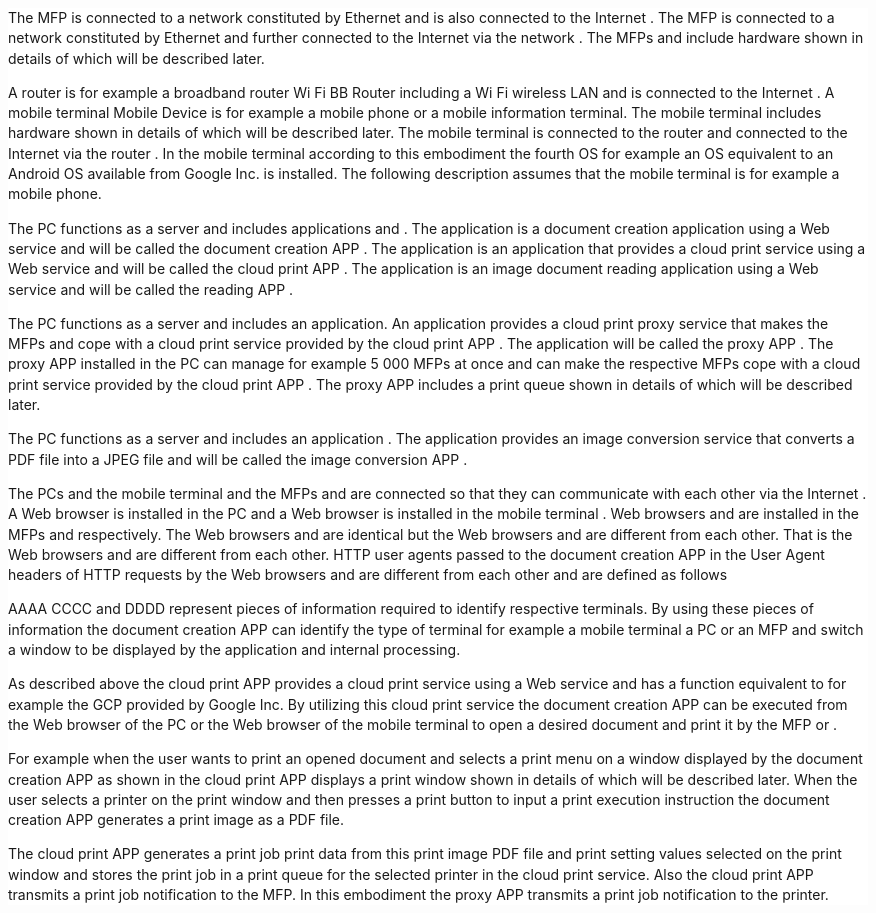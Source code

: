 The MFP is connected to a network constituted by Ethernet and is also connected to the Internet . The MFP is connected to a network constituted by Ethernet and further connected to the Internet via the network . The MFPs and include hardware shown in details of which will be described later.

A router is for example a broadband router Wi Fi BB Router including a Wi Fi wireless LAN and is connected to the Internet . A mobile terminal Mobile Device is for example a mobile phone or a mobile information terminal. The mobile terminal includes hardware shown in details of which will be described later. The mobile terminal is connected to the router and connected to the Internet via the router . In the mobile terminal according to this embodiment the fourth OS for example an OS equivalent to an Android OS available from Google Inc. is installed. The following description assumes that the mobile terminal is for example a mobile phone.

The PC functions as a server and includes applications and . The application is a document creation application using a Web service and will be called the document creation APP . The application is an application that provides a cloud print service using a Web service and will be called the cloud print APP . The application is an image document reading application using a Web service and will be called the reading APP .

The PC functions as a server and includes an application. An application provides a cloud print proxy service that makes the MFPs and cope with a cloud print service provided by the cloud print APP . The application will be called the proxy APP . The proxy APP installed in the PC can manage for example 5 000 MFPs at once and can make the respective MFPs cope with a cloud print service provided by the cloud print APP . The proxy APP includes a print queue shown in details of which will be described later.

The PC functions as a server and includes an application . The application provides an image conversion service that converts a PDF file into a JPEG file and will be called the image conversion APP .

The PCs and the mobile terminal and the MFPs and are connected so that they can communicate with each other via the Internet . A Web browser is installed in the PC and a Web browser is installed in the mobile terminal . Web browsers and are installed in the MFPs and respectively. The Web browsers and are identical but the Web browsers and are different from each other. That is the Web browsers and are different from each other. HTTP user agents passed to the document creation APP in the User Agent headers of HTTP requests by the Web browsers and are different from each other and are defined as follows 

AAAA CCCC and DDDD represent pieces of information required to identify respective terminals. By using these pieces of information the document creation APP can identify the type of terminal for example a mobile terminal a PC or an MFP and switch a window to be displayed by the application and internal processing.

As described above the cloud print APP provides a cloud print service using a Web service and has a function equivalent to for example the GCP provided by Google Inc. By utilizing this cloud print service the document creation APP can be executed from the Web browser of the PC or the Web browser of the mobile terminal to open a desired document and print it by the MFP or .

For example when the user wants to print an opened document and selects a print menu on a window displayed by the document creation APP as shown in the cloud print APP displays a print window shown in details of which will be described later. When the user selects a printer on the print window and then presses a print button to input a print execution instruction the document creation APP generates a print image as a PDF file.

The cloud print APP generates a print job print data from this print image PDF file and print setting values selected on the print window and stores the print job in a print queue for the selected printer in the cloud print service. Also the cloud print APP transmits a print job notification to the MFP. In this embodiment the proxy APP transmits a print job notification to the printer.
